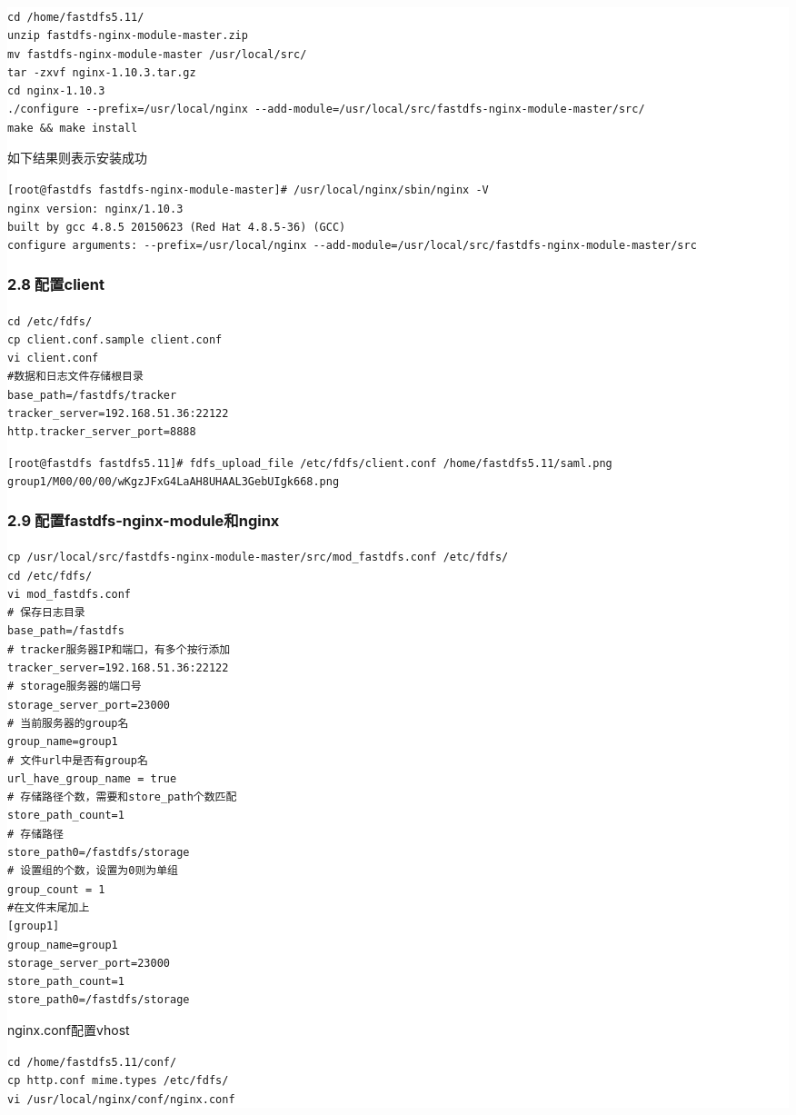 ```
cd /home/fastdfs5.11/
unzip fastdfs-nginx-module-master.zip
mv fastdfs-nginx-module-master /usr/local/src/
tar -zxvf nginx-1.10.3.tar.gz
cd nginx-1.10.3
./configure --prefix=/usr/local/nginx --add-module=/usr/local/src/fastdfs-nginx-module-master/src/
make && make install
```
如下结果则表示安装成功
```
[root@fastdfs fastdfs-nginx-module-master]# /usr/local/nginx/sbin/nginx -V
nginx version: nginx/1.10.3
built by gcc 4.8.5 20150623 (Red Hat 4.8.5-36) (GCC)
configure arguments: --prefix=/usr/local/nginx --add-module=/usr/local/src/fastdfs-nginx-module-master/src
```
### 2.8 配置client
```
cd /etc/fdfs/
cp client.conf.sample client.conf
vi client.conf
#数据和日志文件存储根目录
base_path=/fastdfs/tracker
tracker_server=192.168.51.36:22122
http.tracker_server_port=8888
```
```
[root@fastdfs fastdfs5.11]# fdfs_upload_file /etc/fdfs/client.conf /home/fastdfs5.11/saml.png
group1/M00/00/00/wKgzJFxG4LaAH8UHAAL3GebUIgk668.png
```
### 2.9 配置fastdfs-nginx-module和nginx
```
cp /usr/local/src/fastdfs-nginx-module-master/src/mod_fastdfs.conf /etc/fdfs/
cd /etc/fdfs/
vi mod_fastdfs.conf
# 保存日志目录
base_path=/fastdfs
# tracker服务器IP和端口，有多个按行添加
tracker_server=192.168.51.36:22122
# storage服务器的端口号
storage_server_port=23000   
# 当前服务器的group名
group_name=group1    
# 文件url中是否有group名
url_have_group_name = true    
# 存储路径个数，需要和store_path个数匹配
store_path_count=1 
# 存储路径
store_path0=/fastdfs/storage  
# 设置组的个数，设置为0则为单组
group_count = 1  
#在文件末尾加上
[group1]
group_name=group1
storage_server_port=23000
store_path_count=1
store_path0=/fastdfs/storage
```
nginx.conf配置vhost
```
cd /home/fastdfs5.11/conf/
cp http.conf mime.types /etc/fdfs/
vi /usr/local/nginx/conf/nginx.conf
```